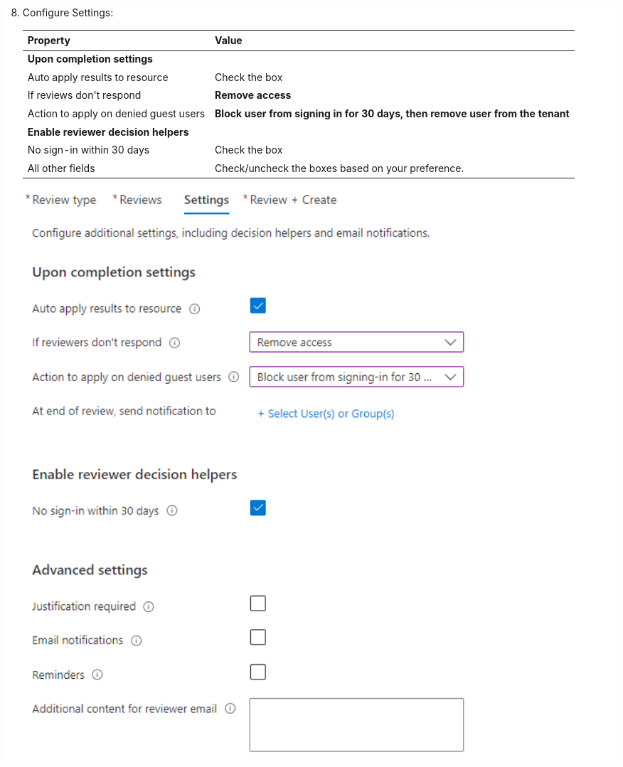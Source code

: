 8. Configure Settings:

   | Property | Value |
   | :----| :-----|
   | **Upon completion settings** | |
   | Auto apply results to resource | Check the box |
   | If reviews don't respond | **Remove access** |
   | Action to apply on denied guest users | **Block user from signing in for 30 days, then remove user from the tenant**  |
   | **Enable reviewer decision helpers** | |
   | No sign-in within 30 days | Check the box |
   | All other fields | Check/uncheck the boxes based on your preference. |

   ![Screenshot shows the Settings dialog to remove inactive external guests.](./media/clean-up-stale-guest-accounts/settings-remove-inactive-guests.png)
